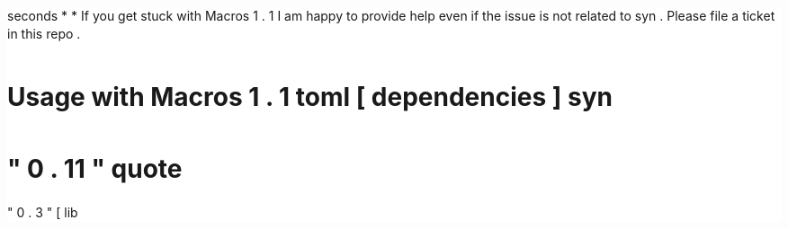 seconds
*
*
If
you
get
stuck
with
Macros
1
.
1
I
am
happy
to
provide
help
even
if
the
issue
is
not
related
to
syn
.
Please
file
a
ticket
in
this
repo
.
#
#
Usage
with
Macros
1
.
1
toml
[
dependencies
]
syn
=
"
0
.
11
"
quote
=
"
0
.
3
"
[
lib